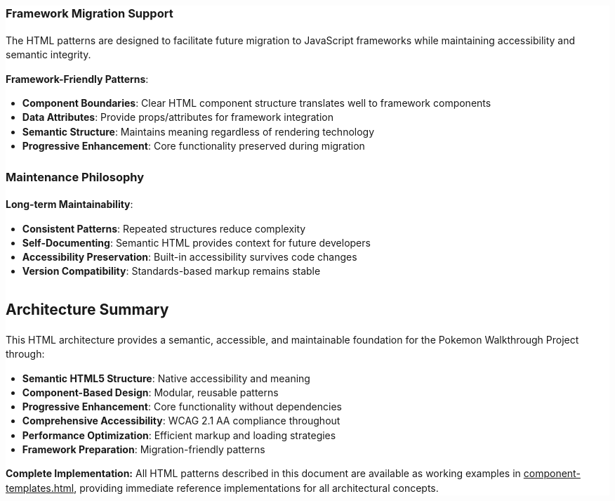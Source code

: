 ### Framework Migration Support

The HTML patterns are designed to facilitate future migration to JavaScript frameworks while maintaining accessibility and semantic integrity.

**Framework-Friendly Patterns**:

- **Component Boundaries**: Clear HTML component structure translates well to framework components
- **Data Attributes**: Provide props/attributes for framework integration
- **Semantic Structure**: Maintains meaning regardless of rendering technology
- **Progressive Enhancement**: Core functionality preserved during migration

### Maintenance Philosophy

**Long-term Maintainability**:

- **Consistent Patterns**: Repeated structures reduce complexity
- **Self-Documenting**: Semantic HTML provides context for future developers
- **Accessibility Preservation**: Built-in accessibility survives code changes
- **Version Compatibility**: Standards-based markup remains stable

## Architecture Summary

This HTML architecture provides a semantic, accessible, and maintainable foundation for the Pokemon Walkthrough Project through:

- **Semantic HTML5 Structure**: Native accessibility and meaning
- **Component-Based Design**: Modular, reusable patterns
- **Progressive Enhancement**: Core functionality without dependencies
- **Comprehensive Accessibility**: WCAG 2.1 AA compliance throughout
- **Performance Optimization**: Efficient markup and loading strategies
- **Framework Preparation**: Migration-friendly patterns

**Complete Implementation:** All HTML patterns described in this document are available as working examples in [component-templates.html](../../examples/html/component-templates.html), providing immediate reference implementations for all architectural concepts.
